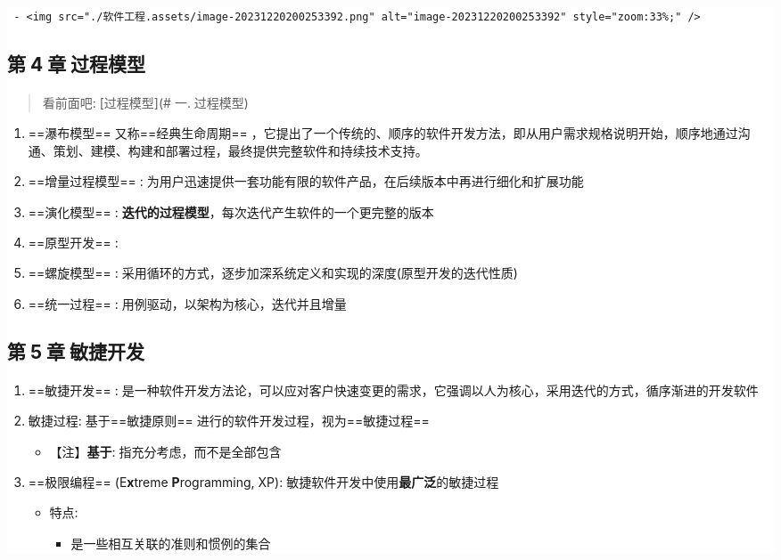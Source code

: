      - <img src="./软件工程.assets/image-20231220200253392.png" alt="image-20231220200253392" style="zoom:33%;" />

## 第 4 章 过程模型

> 看前面吧: [过程模型](# 一. 过程模型)

1. ==瀑布模型== 又称==经典生命周期== ，它提出了一个传统的、顺序的软件开发方法，即从用户需求规格说明开始，顺序地通过沟通、策划、建模、构建和部署过程，最终提供完整软件和持续技术支持。
2. ==增量过程模型== : 为用户迅速提供一套功能有限的软件产品，在后续版本中再进行细化和扩展功能
3. ==演化模型== : **迭代的过程模型**，每次迭代产生软件的一个更完整的版本

4. ==原型开发== :

5. ==螺旋模型== : 采用循环的方式，逐步加深系统定义和实现的深度(原型开发的迭代性质)

6. ==统一过程== : 用例驱动，以架构为核心，迭代并且增量

## 第 5 章 敏捷开发

1. ==敏捷开发== : 是一种软件开发方法论，可以应对客户快速变更的需求，它强调以人为核心，采用迭代的方式，循序渐进的开发软件

2. 敏捷过程: 基于==敏捷原则== 进行的软件开发过程，视为==敏捷过程==

   - 【注】**基于**: 指充分考虑，而不是全部包含

3. ==极限编程== (E**x**treme **P**rogramming, XP): 敏捷软件开发中使用**最广泛**的敏捷过程

   - 特点:

     - 是一些相互关联的准则和惯例的集合
